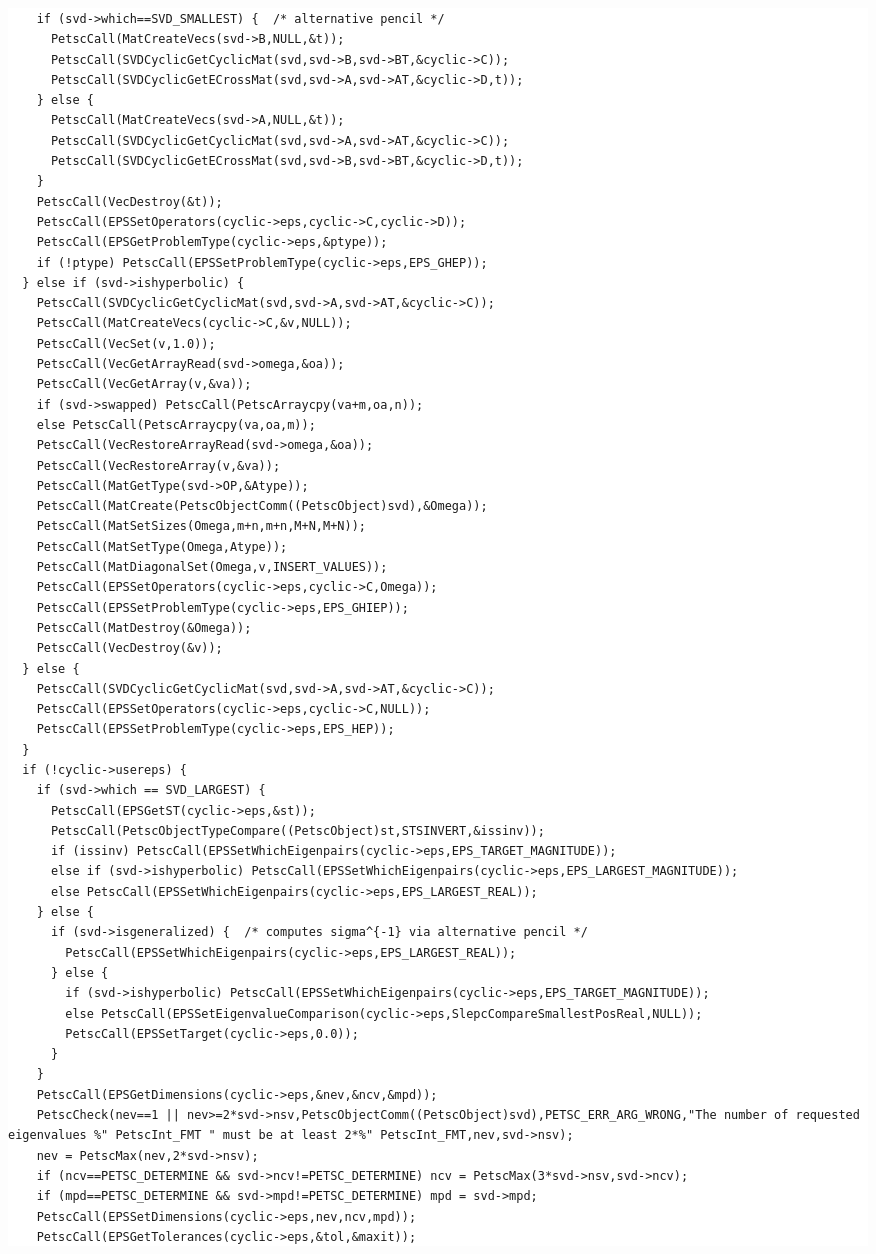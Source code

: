 ```
    if (svd->which==SVD_SMALLEST) {  /* alternative pencil */
      PetscCall(MatCreateVecs(svd->B,NULL,&t));
      PetscCall(SVDCyclicGetCyclicMat(svd,svd->B,svd->BT,&cyclic->C));
      PetscCall(SVDCyclicGetECrossMat(svd,svd->A,svd->AT,&cyclic->D,t));
    } else {
      PetscCall(MatCreateVecs(svd->A,NULL,&t));
      PetscCall(SVDCyclicGetCyclicMat(svd,svd->A,svd->AT,&cyclic->C));
      PetscCall(SVDCyclicGetECrossMat(svd,svd->B,svd->BT,&cyclic->D,t));
    }
    PetscCall(VecDestroy(&t));
    PetscCall(EPSSetOperators(cyclic->eps,cyclic->C,cyclic->D));
    PetscCall(EPSGetProblemType(cyclic->eps,&ptype));
    if (!ptype) PetscCall(EPSSetProblemType(cyclic->eps,EPS_GHEP));
  } else if (svd->ishyperbolic) {
    PetscCall(SVDCyclicGetCyclicMat(svd,svd->A,svd->AT,&cyclic->C));
    PetscCall(MatCreateVecs(cyclic->C,&v,NULL));
    PetscCall(VecSet(v,1.0));
    PetscCall(VecGetArrayRead(svd->omega,&oa));
    PetscCall(VecGetArray(v,&va));
    if (svd->swapped) PetscCall(PetscArraycpy(va+m,oa,n));
    else PetscCall(PetscArraycpy(va,oa,m));
    PetscCall(VecRestoreArrayRead(svd->omega,&oa));
    PetscCall(VecRestoreArray(v,&va));
    PetscCall(MatGetType(svd->OP,&Atype));
    PetscCall(MatCreate(PetscObjectComm((PetscObject)svd),&Omega));
    PetscCall(MatSetSizes(Omega,m+n,m+n,M+N,M+N));
    PetscCall(MatSetType(Omega,Atype));
    PetscCall(MatDiagonalSet(Omega,v,INSERT_VALUES));
    PetscCall(EPSSetOperators(cyclic->eps,cyclic->C,Omega));
    PetscCall(EPSSetProblemType(cyclic->eps,EPS_GHIEP));
    PetscCall(MatDestroy(&Omega));
    PetscCall(VecDestroy(&v));
  } else {
    PetscCall(SVDCyclicGetCyclicMat(svd,svd->A,svd->AT,&cyclic->C));
    PetscCall(EPSSetOperators(cyclic->eps,cyclic->C,NULL));
    PetscCall(EPSSetProblemType(cyclic->eps,EPS_HEP));
  }
  if (!cyclic->usereps) {
    if (svd->which == SVD_LARGEST) {
      PetscCall(EPSGetST(cyclic->eps,&st));
      PetscCall(PetscObjectTypeCompare((PetscObject)st,STSINVERT,&issinv));
      if (issinv) PetscCall(EPSSetWhichEigenpairs(cyclic->eps,EPS_TARGET_MAGNITUDE));
      else if (svd->ishyperbolic) PetscCall(EPSSetWhichEigenpairs(cyclic->eps,EPS_LARGEST_MAGNITUDE));
      else PetscCall(EPSSetWhichEigenpairs(cyclic->eps,EPS_LARGEST_REAL));
    } else {
      if (svd->isgeneralized) {  /* computes sigma^{-1} via alternative pencil */
        PetscCall(EPSSetWhichEigenpairs(cyclic->eps,EPS_LARGEST_REAL));
      } else {
        if (svd->ishyperbolic) PetscCall(EPSSetWhichEigenpairs(cyclic->eps,EPS_TARGET_MAGNITUDE));
        else PetscCall(EPSSetEigenvalueComparison(cyclic->eps,SlepcCompareSmallestPosReal,NULL));
        PetscCall(EPSSetTarget(cyclic->eps,0.0));
      }
    }
    PetscCall(EPSGetDimensions(cyclic->eps,&nev,&ncv,&mpd));
    PetscCheck(nev==1 || nev>=2*svd->nsv,PetscObjectComm((PetscObject)svd),PETSC_ERR_ARG_WRONG,"The number of requested eigenvalues %" PetscInt_FMT " must be at least 2*%" PetscInt_FMT,nev,svd->nsv);
    nev = PetscMax(nev,2*svd->nsv);
    if (ncv==PETSC_DETERMINE && svd->ncv!=PETSC_DETERMINE) ncv = PetscMax(3*svd->nsv,svd->ncv);
    if (mpd==PETSC_DETERMINE && svd->mpd!=PETSC_DETERMINE) mpd = svd->mpd;
    PetscCall(EPSSetDimensions(cyclic->eps,nev,ncv,mpd));
    PetscCall(EPSGetTolerances(cyclic->eps,&tol,&maxit));
```